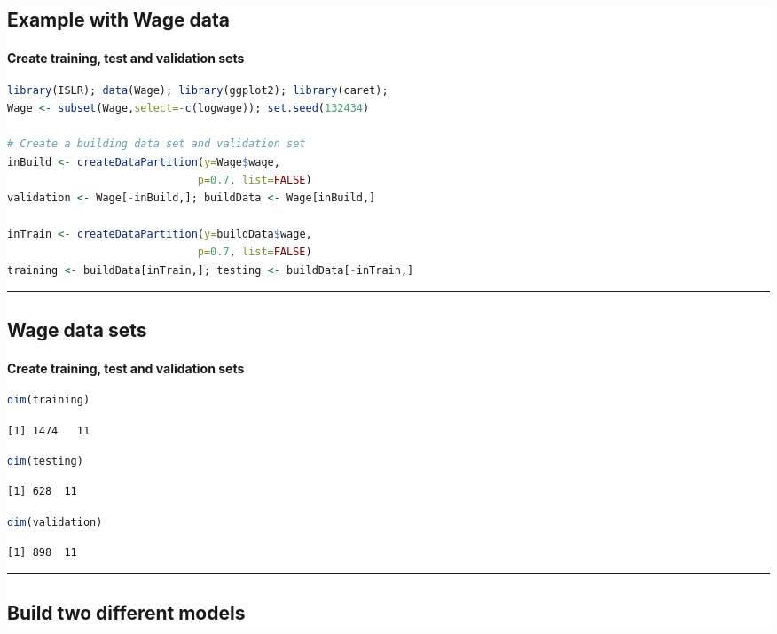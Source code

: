 
## Example with Wage data

__Create training, test and validation sets__


```r
library(ISLR); data(Wage); library(ggplot2); library(caret);
Wage <- subset(Wage,select=-c(logwage)); set.seed(132434)

# Create a building data set and validation set
inBuild <- createDataPartition(y=Wage$wage,
                              p=0.7, list=FALSE)
validation <- Wage[-inBuild,]; buildData <- Wage[inBuild,]

inTrain <- createDataPartition(y=buildData$wage,
                              p=0.7, list=FALSE)
training <- buildData[inTrain,]; testing <- buildData[-inTrain,]
```



---

## Wage data sets

__Create training, test and validation sets__


```r
dim(training)
```

```
[1] 1474   11
```

```r
dim(testing)
```

```
[1] 628  11
```

```r
dim(validation)
```

```
[1] 898  11
```



---

## Build two different models

